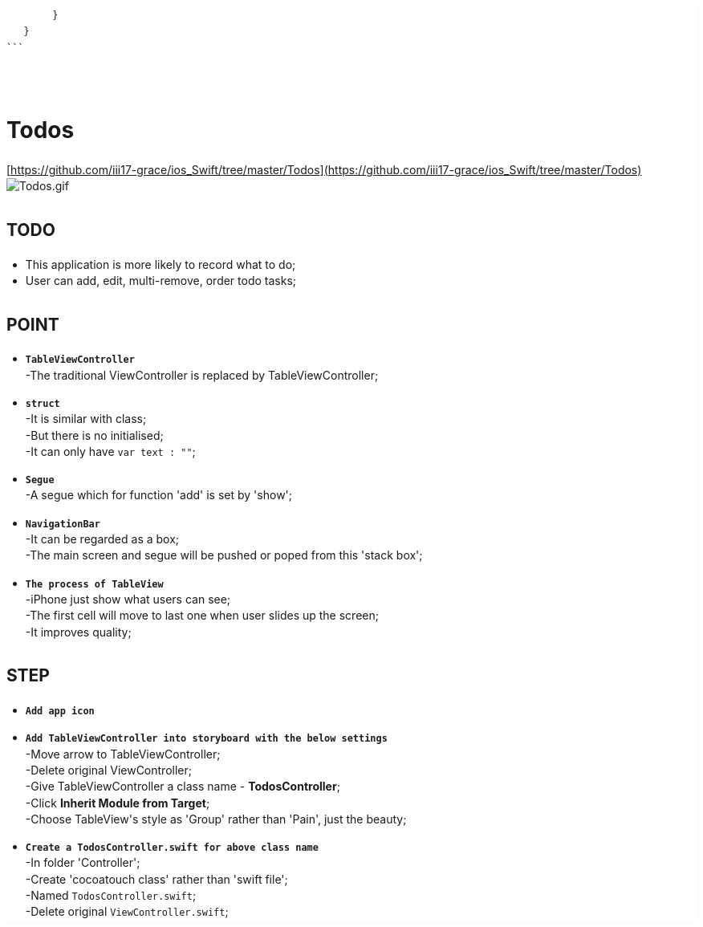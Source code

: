             }
       }     
    ```     


 


<br>


# Todos  
[https://github.com/iii17-grace/ios_Swift/tree/master/Todos](https://github.com/iii17-grace/ios_Swift/tree/master/Todos)    
<img src="https://github.com/iii17-grace/iOS_Swift/blob/master/Todos/Todos.gif" width = "250" alt="Todos.gif"><br/>   

  
## TODO   
* This application is more likely to record what to do;     
* User can add, edit, multi-remove, order todo tasks;                    
     
## POINT    
* **`TableViewController`**    
    -The traditional ViewController is replaced by TableViewController;       
    
* **`struct`**   
    -It is similar with class;    
    -But there is no initialised;    
    -It can only have `var text : ""`;    

* **`Segue`**     
    -A segue which for function 'add' is set by 'show';    

* **`NavigationBar`**    
    -It can be regarded as a box;    
    -The main screen and segue will be pushed or poped from this 'stack box';     
   
* **`The process of TableView`**    
    -iPhone just show what users can see;     
    -The first cell will move to last one when user slides up the screen;    
    -It improves quality;    
     
     
## STEP   
* **`Add app icon`**      

* **`Add TableViewController into storyboard with the below settings`**     
    -Move arrow to TableViewController;    
    -Delete original ViewController;    
    -Give TableViewController a class name - **TodosController**;     
    -Click **Inherit Module from Target**;    
    -Choose TableView's style as 'Group' rather than 'Pain', just the beauty;    
  
* **`Create a TodosController.swift for above class name`**     
    -In folder 'Controller';   
    -Create 'cocoatouch class' rather than 'swift file';    
    -Named `TodosController.swift`;    
    -Delete original `ViewController.swift`;     
